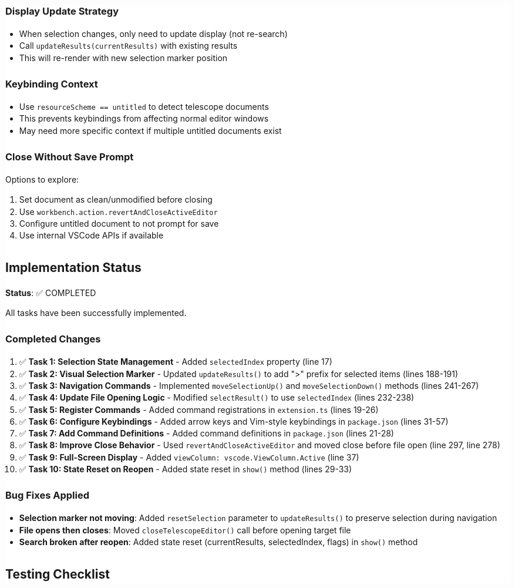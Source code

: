 ### Display Update Strategy
- When selection changes, only need to update display (not re-search)
- Call `updateResults(currentResults)` with existing results
- This will re-render with new selection marker position

### Keybinding Context
- Use `resourceScheme == untitled` to detect telescope documents
- This prevents keybindings from affecting normal editor windows
- May need more specific context if multiple untitled documents exist

### Close Without Save Prompt
Options to explore:
1. Set document as clean/unmodified before closing
2. Use `workbench.action.revertAndCloseActiveEditor`
3. Configure untitled document to not prompt for save
4. Use internal VSCode APIs if available

## Implementation Status

**Status**: ✅ COMPLETED

All tasks have been successfully implemented.

### Completed Changes

1. ✅ **Task 1: Selection State Management** - Added `selectedIndex` property (line 17)
2. ✅ **Task 2: Visual Selection Marker** - Updated `updateResults()` to add ">" prefix for selected items (lines 188-191)
3. ✅ **Task 3: Navigation Commands** - Implemented `moveSelectionUp()` and `moveSelectionDown()` methods (lines 241-267)
4. ✅ **Task 4: Update File Opening Logic** - Modified `selectResult()` to use `selectedIndex` (lines 232-238)
5. ✅ **Task 5: Register Commands** - Added command registrations in `extension.ts` (lines 19-26)
6. ✅ **Task 6: Configure Keybindings** - Added arrow keys and Vim-style keybindings in `package.json` (lines 31-57)
7. ✅ **Task 7: Add Command Definitions** - Added command definitions in `package.json` (lines 21-28)
8. ✅ **Task 8: Improve Close Behavior** - Used `revertAndCloseActiveEditor` and moved close before file open (line 297, line 278)
9. ✅ **Task 9: Full-Screen Display** - Added `viewColumn: vscode.ViewColumn.Active` (line 37)
10. ✅ **Task 10: State Reset on Reopen** - Added state reset in `show()` method (lines 29-33)

### Bug Fixes Applied

- **Selection marker not moving**: Added `resetSelection` parameter to `updateResults()` to preserve selection during navigation
- **File opens then closes**: Moved `closeTelescopeEditor()` call before opening target file
- **Search broken after reopen**: Added state reset (currentResults, selectedIndex, flags) in `show()` method

## Testing Checklist
